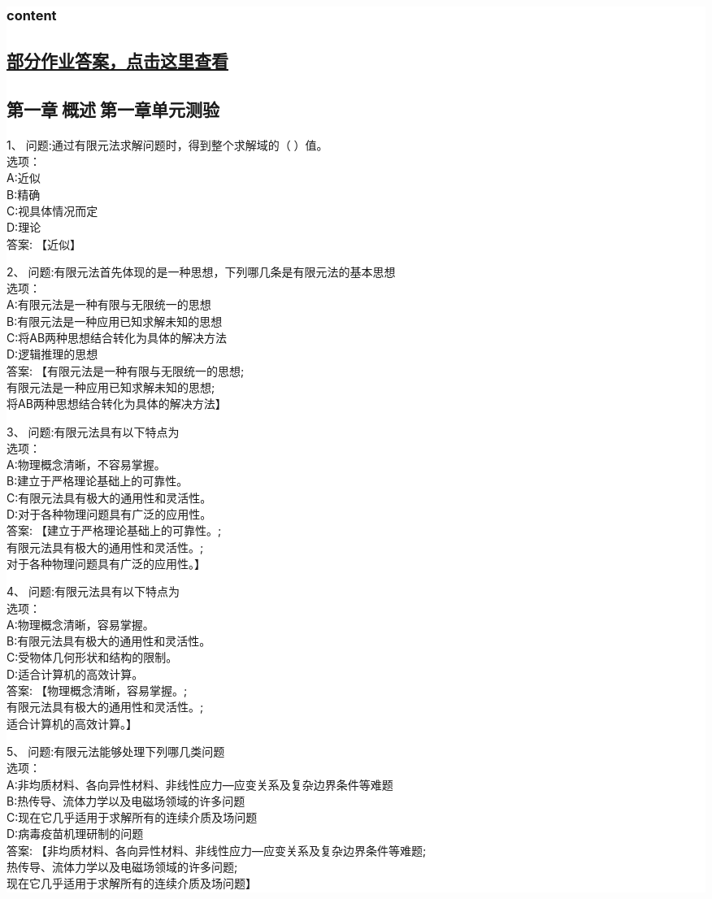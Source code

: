 ### content

## [部分作业答案，点击这里查看](http://mooc.mengmianren.com/?p=336234)

## 第一章 概述 第一章单元测验

1、 问题:通过有限元法求解问题时，得到整个求解域的（ ）值。  
选项：  
A:近似  
B:精确  
C:视具体情况而定  
D:理论  
答案: 【近似】

2、 问题:有限元法首先体现的是一种思想，下列哪几条是有限元法的基本思想  
选项：  
A:有限元法是一种有限与无限统一的思想  
B:有限元法是一种应用已知求解未知的思想  
C:将AB两种思想结合转化为具体的解决方法  
D:逻辑推理的思想  
答案: 【有限元法是一种有限与无限统一的思想;  
有限元法是一种应用已知求解未知的思想;  
将AB两种思想结合转化为具体的解决方法】

3、 问题:有限元法具有以下特点为  
选项：  
A:物理概念清晰，不容易掌握。  
B:建立于严格理论基础上的可靠性。  
C:有限元法具有极大的通用性和灵活性。  
D:对于各种物理问题具有广泛的应用性。  
答案: 【建立于严格理论基础上的可靠性。;  
有限元法具有极大的通用性和灵活性。;  
对于各种物理问题具有广泛的应用性。】

4、 问题:有限元法具有以下特点为  
选项：  
A:物理概念清晰，容易掌握。  
B:有限元法具有极大的通用性和灵活性。  
C:受物体几何形状和结构的限制。  
D:适合计算机的高效计算。  
答案: 【物理概念清晰，容易掌握。;  
有限元法具有极大的通用性和灵活性。;  
适合计算机的高效计算。】

5、 问题:有限元法能够处理下列哪几类问题  
选项：  
A:非均质材料、各向异性材料、非线性应力—应变关系及复杂边界条件等难题  
B:热传导、流体力学以及电磁场领域的许多问题  
C:现在它几乎适用于求解所有的连续介质及场问题  
D:病毒疫苗机理研制的问题  
答案: 【非均质材料、各向异性材料、非线性应力—应变关系及复杂边界条件等难题;  
热传导、流体力学以及电磁场领域的许多问题;  
现在它几乎适用于求解所有的连续介质及场问题】
